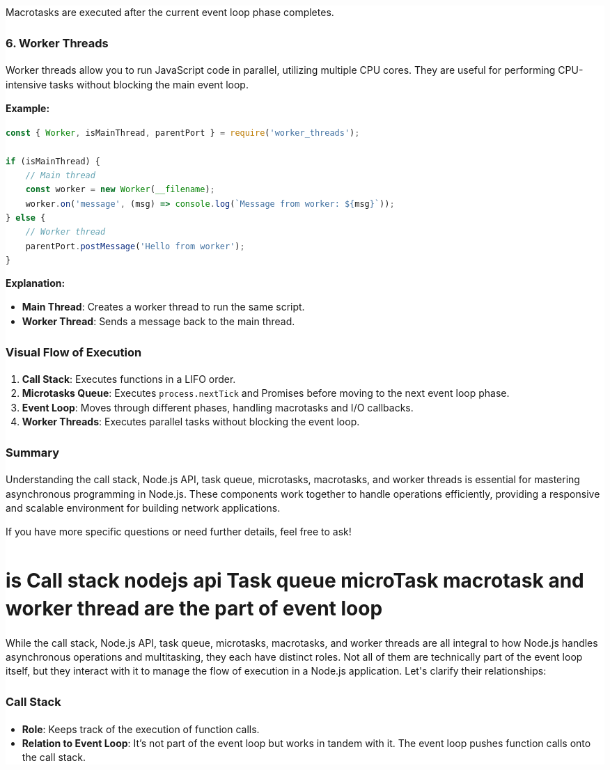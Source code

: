 Macrotasks are executed after the current event loop phase completes.

### 6. **Worker Threads**
Worker threads allow you to run JavaScript code in parallel, utilizing multiple CPU cores. They are useful for performing CPU-intensive tasks without blocking the main event loop.

**Example:**
```javascript
const { Worker, isMainThread, parentPort } = require('worker_threads');

if (isMainThread) {
    // Main thread
    const worker = new Worker(__filename);
    worker.on('message', (msg) => console.log(`Message from worker: ${msg}`));
} else {
    // Worker thread
    parentPort.postMessage('Hello from worker');
}
```
**Explanation:**
- **Main Thread**: Creates a worker thread to run the same script.
- **Worker Thread**: Sends a message back to the main thread.

### Visual Flow of Execution

1. **Call Stack**: Executes functions in a LIFO order.
2. **Microtasks Queue**: Executes `process.nextTick` and Promises before moving to the next event loop phase.
3. **Event Loop**: Moves through different phases, handling macrotasks and I/O callbacks.
4. **Worker Threads**: Executes parallel tasks without blocking the event loop.

### Summary
Understanding the call stack, Node.js API, task queue, microtasks, macrotasks, and worker threads is essential for mastering asynchronous programming in Node.js. These components work together to handle operations efficiently, providing a responsive and scalable environment for building network applications.

If you have more specific questions or need further details, feel free to ask!

# is Call stack nodejs api Task queue microTask macrotask and worker thread are the part of event loop
While the call stack, Node.js API, task queue, microtasks, macrotasks, and worker threads are all integral to how Node.js handles asynchronous operations and multitasking, they each have distinct roles. Not all of them are technically part of the event loop itself, but they interact with it to manage the flow of execution in a Node.js application. Let's clarify their relationships:

### Call Stack
- **Role**: Keeps track of the execution of function calls.
- **Relation to Event Loop**: It’s not part of the event loop but works in tandem with it. The event loop pushes function calls onto the call stack.
